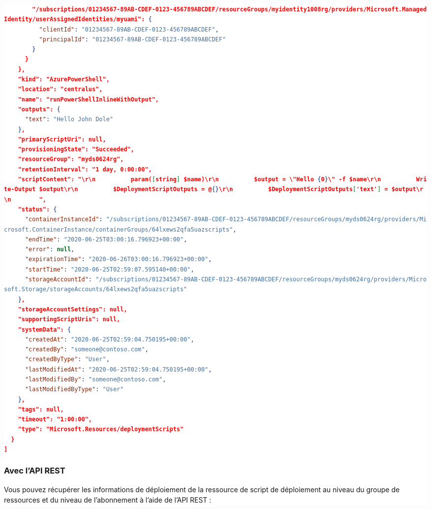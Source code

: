 ```json
        "/subscriptions/01234567-89AB-CDEF-0123-456789ABCDEF/resourceGroups/myidentity1008rg/providers/Microsoft.ManagedIdentity/userAssignedIdentities/myuami": {
          "clientId": "01234567-89AB-CDEF-0123-456789ABCDEF",
          "principalId": "01234567-89AB-CDEF-0123-456789ABCDEF"
        }
      }
    },
    "kind": "AzurePowerShell",
    "location": "centralus",
    "name": "runPowerShellInlineWithOutput",
    "outputs": {
      "text": "Hello John Dole"
    },
    "primaryScriptUri": null,
    "provisioningState": "Succeeded",
    "resourceGroup": "myds0624rg",
    "retentionInterval": "1 day, 0:00:00",
    "scriptContent": "\r\n          param([string] $name)\r\n          $output = \"Hello {0}\" -f $name\r\n          Write-Output $output\r\n          $DeploymentScriptOutputs = @{}\r\n          $DeploymentScriptOutputs['text'] = $output\r\n        ",
    "status": {
      "containerInstanceId": "/subscriptions/01234567-89AB-CDEF-0123-456789ABCDEF/resourceGroups/myds0624rg/providers/Microsoft.ContainerInstance/containerGroups/64lxews2qfa5uazscripts",
      "endTime": "2020-06-25T03:00:16.796923+00:00",
      "error": null,
      "expirationTime": "2020-06-26T03:00:16.796923+00:00",
      "startTime": "2020-06-25T02:59:07.595140+00:00",
      "storageAccountId": "/subscriptions/01234567-89AB-CDEF-0123-456789ABCDEF/resourceGroups/myds0624rg/providers/Microsoft.Storage/storageAccounts/64lxews2qfa5uazscripts"
    },
    "storageAccountSettings": null,
    "supportingScriptUris": null,
    "systemData": {
      "createdAt": "2020-06-25T02:59:04.750195+00:00",
      "createdBy": "someone@contoso.com",
      "createdByType": "User",
      "lastModifiedAt": "2020-06-25T02:59:04.750195+00:00",
      "lastModifiedBy": "someone@contoso.com",
      "lastModifiedByType": "User"
    },
    "tags": null,
    "timeout": "1:00:00",
    "type": "Microsoft.Resources/deploymentScripts"
  }
]
```

### <a name="use-rest-api"></a>Avec l’API REST

Vous pouvez récupérer les informations de déploiement de la ressource de script de déploiement au niveau du groupe de ressources et du niveau de l’abonnement à l’aide de l’API REST :
